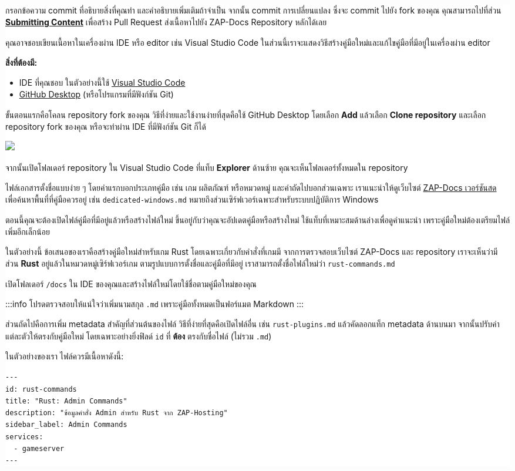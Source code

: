 กรอกข้อความ commit ที่อธิบายสิ่งที่คุณทำ และคำอธิบายเพิ่มเติมถ้าจำเป็น จากนั้น commit การเปลี่ยนแปลง ซึ่งจะ commit ไปยัง fork ของคุณ คุณสามารถไปที่ส่วน **[Submitting Content](#step-3-submitting-content)** เพื่อสร้าง Pull Request ส่งเนื้อหาไปยัง ZAP-Docs Repository หลักได้เลย

</TabItem>

<TabItem value="local" label="วิธีที่ 2: ทำงานในเครื่องผ่าน IDE (git cloning)">

คุณอาจชอบเขียนเนื้อหาในเครื่องผ่าน IDE หรือ editor เช่น Visual Studio Code ในส่วนนี้เราจะแสดงวิธีสร้างคู่มือใหม่และแก้ไขคู่มือที่มีอยู่ในเครื่องผ่าน editor

**สิ่งที่ต้องมี:**
- IDE ที่คุณชอบ ในตัวอย่างนี้ใช้ [Visual Studio Code](https://code.visualstudio.com/)
- [GitHub Desktop](https://desktop.github.com/) (หรือโปรแกรมที่มีฟังก์ชัน Git)

ขั้นตอนแรกคือโคลน repository fork ของคุณ วิธีที่ง่ายและใช้งานง่ายที่สุดคือใช้ GitHub Desktop โดยเลือก **Add** แล้วเลือก **Clone repository** และเลือก repository fork ของคุณ หรือจะทำผ่าน IDE ที่มีฟังก์ชัน Git ก็ได้

![](https://screensaver01.zap-hosting.com/index.php/s/g8AwEcGa6mBrQ75/preview)

จากนั้นเปิดโฟลเดอร์ repository ใน Visual Studio Code ที่แท็บ **Explorer** ด้านซ้าย คุณจะเห็นโฟลเดอร์ทั้งหมดใน repository

ไฟล์เอกสารตั้งชื่อแบบง่าย ๆ โดยคำแรกบอกประเภทคู่มือ เช่น เกม ผลิตภัณฑ์ หรือหมวดหมู่ และคำถัดไปบอกส่วนเฉพาะ เราแนะนำให้ดูเว็บไซต์ [ZAP-Docs เวอร์ชันสด](https://zap-hosting.com/guides) เพื่อค้นหาพื้นที่ที่คู่มือควรอยู่ เช่น `dedicated-windows.md` หมายถึงส่วนเซิร์ฟเวอร์เฉพาะสำหรับระบบปฏิบัติการ Windows

ตอนนี้คุณจะต้องเปิดไฟล์คู่มือที่มีอยู่แล้วหรือสร้างไฟล์ใหม่ ขึ้นอยู่กับว่าคุณจะอัปเดตคู่มือหรือสร้างใหม่ ใช้แท็บที่เหมาะสมด้านล่างเพื่อดูคำแนะนำ เพราะคู่มือใหม่ต้องเตรียมไฟล์เพิ่มอีกเล็กน้อย

<Tabs>
<TabItem value="local_new" label="สร้างไฟล์คู่มือใหม่" default>

ในตัวอย่างนี้ ข้อเสนอของเราคือสร้างคู่มือใหม่สำหรับเกม Rust โดยเฉพาะเกี่ยวกับคำสั่งที่เกมมี จากการตรวจสอบเว็บไซต์ ZAP-Docs และ repository เราจะเห็นว่ามีส่วน **Rust** อยู่แล้วในหมวดหมู่เซิร์ฟเวอร์เกม ตามรูปแบบการตั้งชื่อและคู่มือที่มีอยู่ เราสามารถตั้งชื่อไฟล์ใหม่ว่า `rust-commands.md`

เปิดโฟลเดอร์ `/docs` ใน IDE ของคุณและสร้างไฟล์ใหม่โดยใช้ชื่อตามคู่มือใหม่ของคุณ

:::info
โปรดตรวจสอบให้แน่ใจว่าเพิ่มนามสกุล `.md` เพราะคู่มือทั้งหมดเป็นฟอร์แมต Markdown
:::

ส่วนถัดไปคือการเพิ่ม metadata สำคัญที่ส่วนต้นของไฟล์ วิธีที่ง่ายที่สุดคือเปิดไฟล์อื่น เช่น `rust-plugins.md` แล้วคัดลอกแท็ก metadata ด้านบนมา จากนั้นปรับค่าแต่ละตัวให้ตรงกับคู่มือใหม่ โดยเฉพาะอย่างยิ่งฟิลด์ `id` ที่ **ต้อง** ตรงกับชื่อไฟล์ (ไม่รวม `.md`)

ในตัวอย่างของเรา ไฟล์ควรมีเนื้อหาดังนี้:
```
---
id: rust-commands
title: "Rust: Admin Commands"
description: "ข้อมูลคำสั่ง Admin สำหรับ Rust จาก ZAP-Hosting"
sidebar_label: Admin Commands
services:
  - gameserver
---
```
